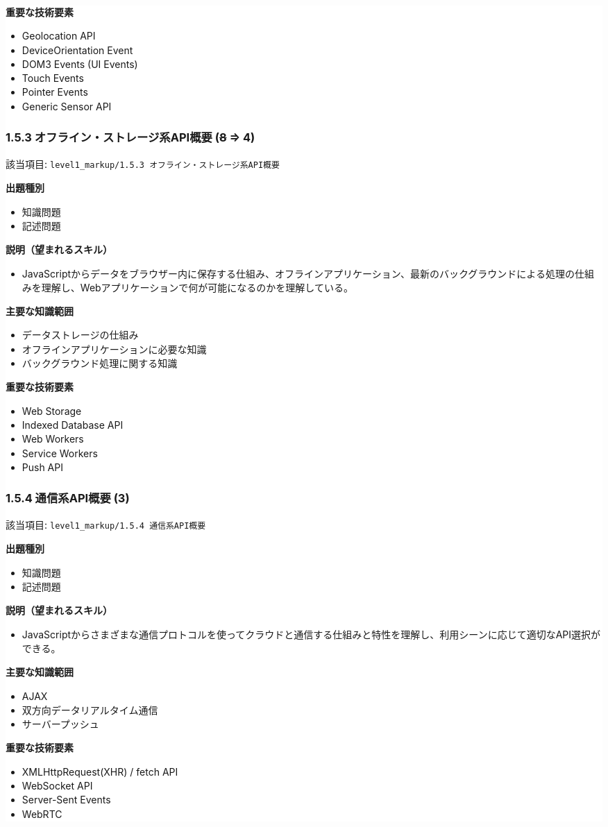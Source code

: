 **重要な技術要素**

- Geolocation API
- DeviceOrientation Event
- DOM3 Events (UI Events)
- Touch Events
- Pointer Events
- Generic Sensor API

### 1.5.3 オフライン・ストレージ系API概要 (<del>8</del> =\> 4)

該当項目: `level1_markup/1.5.3 オフライン・ストレージ系API概要`

**出題種別**

- 知識問題
- 記述問題

**説明（望まれるスキル）**

- JavaScriptからデータをブラウザー内に保存する仕組み、オフラインアプリケーション、最新のバックグラウンドによる処理の仕組みを理解し、Webアプリケーションで何が可能になるのかを理解している。

**主要な知識範囲**

- データストレージの仕組み
- オフラインアプリケーションに必要な知識
- バックグラウンド処理に関する知識

**重要な技術要素**

- Web Storage
- Indexed Database API
- Web Workers
- Service Workers
- Push API

### 1.5.4 通信系API概要 (3)

該当項目: `level1_markup/1.5.4 通信系API概要`

**出題種別**

- 知識問題
- 記述問題

**説明（望まれるスキル）**

- JavaScriptからさまざまな通信プロトコルを使ってクラウドと通信する仕組みと特性を理解し、利用シーンに応じて適切なAPI選択ができる。

**主要な知識範囲**

- AJAX
- 双方向データリアルタイム通信
- サーバープッシュ

**重要な技術要素**

- XMLHttpRequest(XHR) / fetch API
- WebSocket API
- Server-Sent Events
- WebRTC
